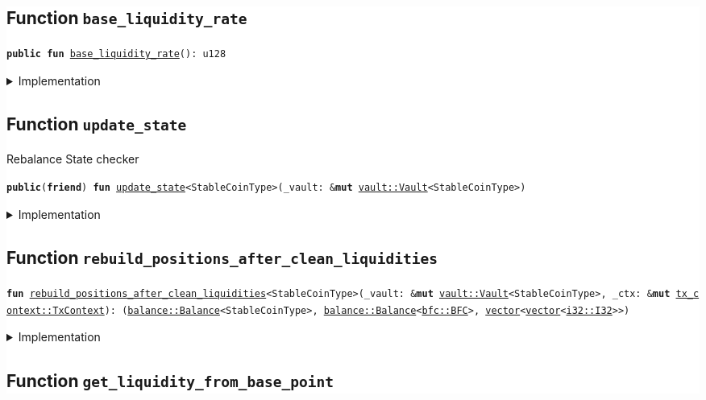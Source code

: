 ## Function `base_liquidity_rate`



<pre><code><b>public</b> <b>fun</b> <a href="vault.md#0xc8_vault_base_liquidity_rate">base_liquidity_rate</a>(): u128
</code></pre>



<details><summary>Implementation</summary></details>

<a name="0xc8_vault_update_state"></a>

## Function `update_state`

Rebalance
State checker


<pre><code><b>public</b>(<b>friend</b>) <b>fun</b> <a href="vault.md#0xc8_vault_update_state">update_state</a>&lt;StableCoinType&gt;(_vault: &<b>mut</b> <a href="vault.md#0xc8_vault_Vault">vault::Vault</a>&lt;StableCoinType&gt;)
</code></pre>



<details><summary>Implementation</summary></details>

<a name="0xc8_vault_rebuild_positions_after_clean_liquidities"></a>

## Function `rebuild_positions_after_clean_liquidities`



<pre><code><b>fun</b> <a href="vault.md#0xc8_vault_rebuild_positions_after_clean_liquidities">rebuild_positions_after_clean_liquidities</a>&lt;StableCoinType&gt;(_vault: &<b>mut</b> <a href="vault.md#0xc8_vault_Vault">vault::Vault</a>&lt;StableCoinType&gt;, _ctx: &<b>mut</b> <a href="../../../.././build/Sui/docs/tx_context.md#0x2_tx_context_TxContext">tx_context::TxContext</a>): (<a href="../../../.././build/Sui/docs/balance.md#0x2_balance_Balance">balance::Balance</a>&lt;StableCoinType&gt;, <a href="../../../.././build/Sui/docs/balance.md#0x2_balance_Balance">balance::Balance</a>&lt;<a href="../../../.././build/Sui/docs/bfc.md#0x2_bfc_BFC">bfc::BFC</a>&gt;, <a href="">vector</a>&lt;<a href="">vector</a>&lt;<a href="i32.md#0xc8_i32_I32">i32::I32</a>&gt;&gt;)
</code></pre>



<details><summary>Implementation</summary></details>

<a name="0xc8_vault_get_liquidity_from_base_point"></a>

## Function `get_liquidity_from_base_point`



